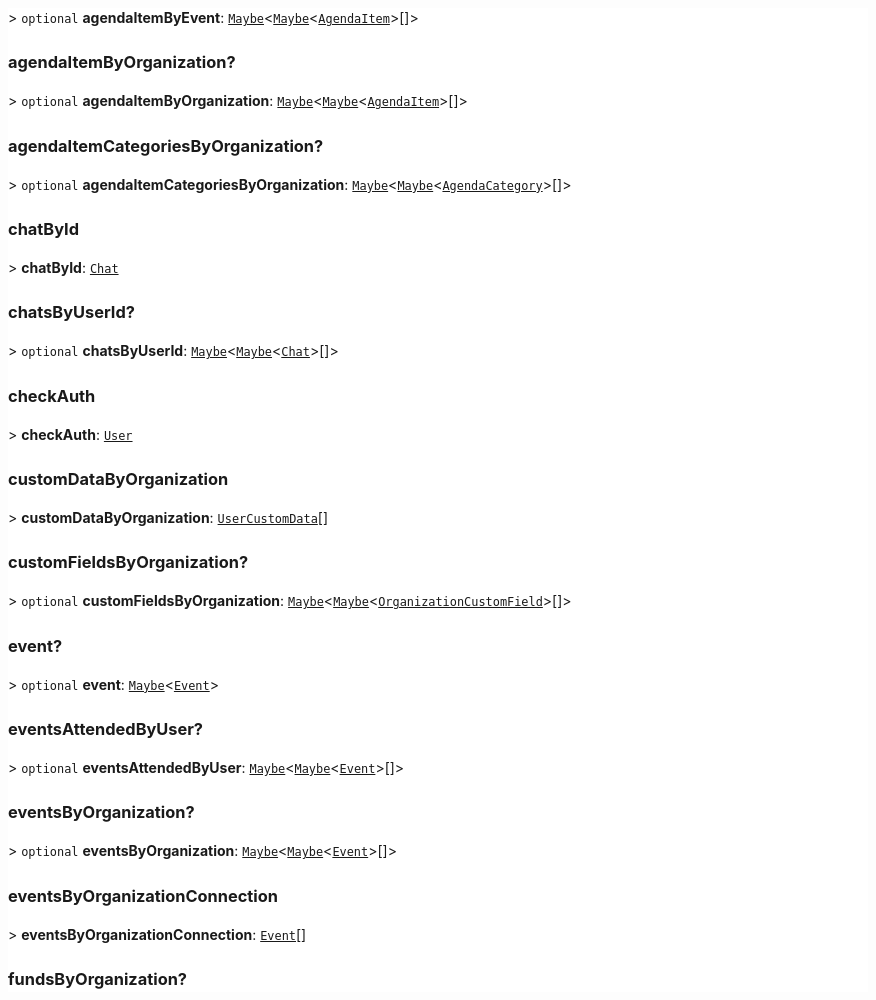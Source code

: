 \> `optional` **agendaItemByEvent**: [`Maybe`](Maybe.md)\<[`Maybe`](Maybe.md)\<[`AgendaItem`](AgendaItem.md)\>[]\>

### agendaItemByOrganization?

\> `optional` **agendaItemByOrganization**: [`Maybe`](Maybe.md)\<[`Maybe`](Maybe.md)\<[`AgendaItem`](AgendaItem.md)\>[]\>

### agendaItemCategoriesByOrganization?

\> `optional` **agendaItemCategoriesByOrganization**: [`Maybe`](Maybe.md)\<[`Maybe`](Maybe.md)\<[`AgendaCategory`](AgendaCategory.md)\>[]\>

### chatById

\> **chatById**: [`Chat`](Chat.md)

### chatsByUserId?

\> `optional` **chatsByUserId**: [`Maybe`](Maybe.md)\<[`Maybe`](Maybe.md)\<[`Chat`](Chat.md)\>[]\>

### checkAuth

\> **checkAuth**: [`User`](User.md)

### customDataByOrganization

\> **customDataByOrganization**: [`UserCustomData`](UserCustomData.md)[]

### customFieldsByOrganization?

\> `optional` **customFieldsByOrganization**: [`Maybe`](Maybe.md)\<[`Maybe`](Maybe.md)\<[`OrganizationCustomField`](OrganizationCustomField.md)\>[]\>

### event?

\> `optional` **event**: [`Maybe`](Maybe.md)\<[`Event`](Event.md)\>

### eventsAttendedByUser?

\> `optional` **eventsAttendedByUser**: [`Maybe`](Maybe.md)\<[`Maybe`](Maybe.md)\<[`Event`](Event.md)\>[]\>

### eventsByOrganization?

\> `optional` **eventsByOrganization**: [`Maybe`](Maybe.md)\<[`Maybe`](Maybe.md)\<[`Event`](Event.md)\>[]\>

### eventsByOrganizationConnection

\> **eventsByOrganizationConnection**: [`Event`](Event.md)[]

### fundsByOrganization?
